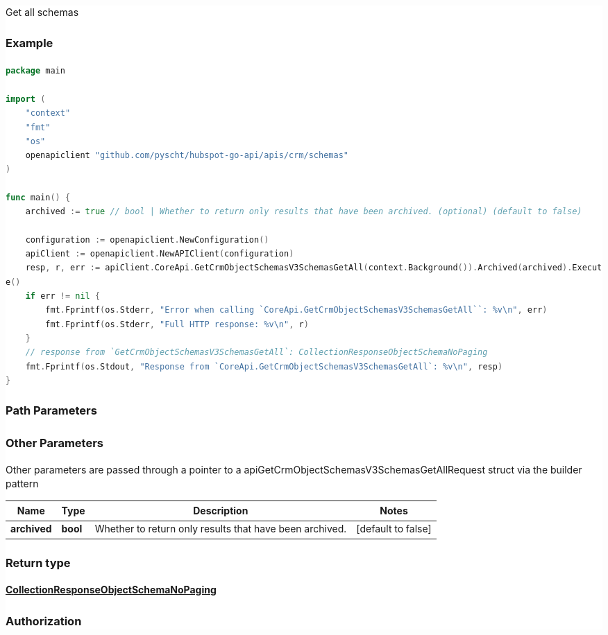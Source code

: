 Get all schemas



### Example

```go
package main

import (
    "context"
    "fmt"
    "os"
    openapiclient "github.com/pyscht/hubspot-go-api/apis/crm/schemas"
)

func main() {
    archived := true // bool | Whether to return only results that have been archived. (optional) (default to false)

    configuration := openapiclient.NewConfiguration()
    apiClient := openapiclient.NewAPIClient(configuration)
    resp, r, err := apiClient.CoreApi.GetCrmObjectSchemasV3SchemasGetAll(context.Background()).Archived(archived).Execute()
    if err != nil {
        fmt.Fprintf(os.Stderr, "Error when calling `CoreApi.GetCrmObjectSchemasV3SchemasGetAll``: %v\n", err)
        fmt.Fprintf(os.Stderr, "Full HTTP response: %v\n", r)
    }
    // response from `GetCrmObjectSchemasV3SchemasGetAll`: CollectionResponseObjectSchemaNoPaging
    fmt.Fprintf(os.Stdout, "Response from `CoreApi.GetCrmObjectSchemasV3SchemasGetAll`: %v\n", resp)
}
```

### Path Parameters



### Other Parameters

Other parameters are passed through a pointer to a apiGetCrmObjectSchemasV3SchemasGetAllRequest struct via the builder pattern


Name | Type | Description  | Notes
------------- | ------------- | ------------- | -------------
 **archived** | **bool** | Whether to return only results that have been archived. | [default to false]

### Return type

[**CollectionResponseObjectSchemaNoPaging**](CollectionResponseObjectSchemaNoPaging.md)

### Authorization
